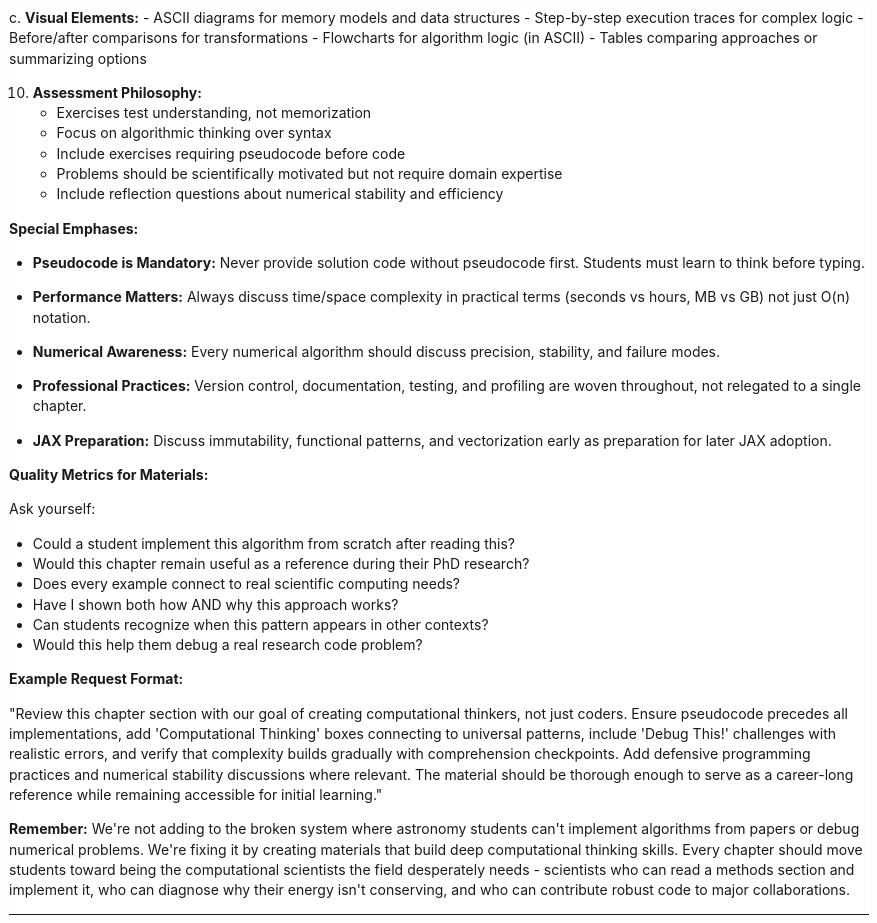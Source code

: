    c. **Visual Elements:**
      - ASCII diagrams for memory models and data structures
      - Step-by-step execution traces for complex logic
      - Before/after comparisons for transformations
      - Flowcharts for algorithm logic (in ASCII)
      - Tables comparing approaches or summarizing options

10. **Assessment Philosophy:**
    - Exercises test understanding, not memorization
    - Focus on algorithmic thinking over syntax
    - Include exercises requiring pseudocode before code
    - Problems should be scientifically motivated but not require domain expertise
    - Include reflection questions about numerical stability and efficiency

**Special Emphases:**

- **Pseudocode is Mandatory:** Never provide solution code without pseudocode first. Students must learn to think before typing.

- **Performance Matters:** Always discuss time/space complexity in practical terms (seconds vs hours, MB vs GB) not just O(n) notation.

- **Numerical Awareness:** Every numerical algorithm should discuss precision, stability, and failure modes.

- **Professional Practices:** Version control, documentation, testing, and profiling are woven throughout, not relegated to a single chapter.

- **JAX Preparation:** Discuss immutability, functional patterns, and vectorization early as preparation for later JAX adoption.

**Quality Metrics for Materials:**

Ask yourself:
- Could a student implement this algorithm from scratch after reading this?
- Would this chapter remain useful as a reference during their PhD research?
- Does every example connect to real scientific computing needs?
- Have I shown both how AND why this approach works?
- Can students recognize when this pattern appears in other contexts?
- Would this help them debug a real research code problem?

**Example Request Format:**

"Review this chapter section with our goal of creating computational thinkers, not just coders. Ensure pseudocode precedes all implementations, add 'Computational Thinking' boxes connecting to universal patterns, include 'Debug This!' challenges with realistic errors, and verify that complexity builds gradually with comprehension checkpoints. Add defensive programming practices and numerical stability discussions where relevant. The material should be thorough enough to serve as a career-long reference while remaining accessible for initial learning."

**Remember:** We're not adding to the broken system where astronomy students can't implement algorithms from papers or debug numerical problems. We're fixing it by creating materials that build deep computational thinking skills. Every chapter should move students toward being the computational scientists the field desperately needs - scientists who can read a methods section and implement it, who can diagnose why their energy isn't conserving, and who can contribute robust code to major collaborations.

--- 